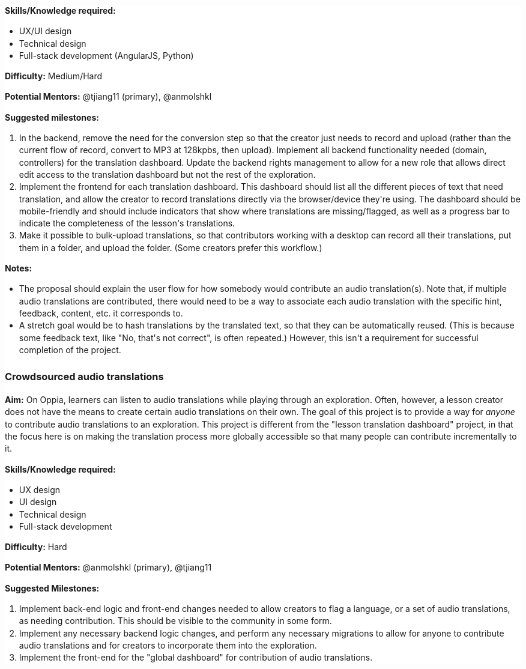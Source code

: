 **Skills/Knowledge required:**
* UX/UI design
* Technical design
* Full-stack development (AngularJS, Python)

**Difficulty:** Medium/Hard

**Potential Mentors:** @tjiang11 (primary), @anmolshkl

**Suggested milestones:**
1. In the backend, remove the need for the conversion step so that the creator just needs to record and upload (rather than the current flow of record, convert to MP3 at 128kpbs, then upload). Implement all backend functionality needed (domain, controllers) for the translation dashboard. Update the backend rights management to allow for a new role that allows direct edit access to the translation dashboard but not the rest of the exploration.
1. Implement the frontend for each translation dashboard. This dashboard should list all the different pieces of text that need translation, and allow the creator to record translations directly via the browser/device they're using. The dashboard should be mobile-friendly and should include indicators that show where translations are missing/flagged, as well as a progress bar to indicate the completeness of the lesson's translations.
1. Make it possible to bulk-upload translations, so that contributors working with a desktop can record all their translations, put them in a folder, and upload the folder. (Some creators prefer this workflow.)

**Notes:**
* The proposal should explain the user flow for how somebody would contribute an audio translation(s). Note that, if multiple audio translations are contributed, there would need to be a way to associate each audio translation with the specific hint, feedback, content, etc. it corresponds to.
* A stretch goal would be to hash translations by the translated text, so that they can be automatically reused. (This is because some feedback text, like "No, that's not correct", is often repeated.) However, this isn't a requirement for successful completion of the project.

### Crowdsourced audio translations

**Aim:** On Oppia, learners can listen to audio translations while playing through an exploration. Often, however, a lesson creator does not have the means to create certain audio translations on their own. The goal of this project is to provide a way for _anyone_ to contribute audio translations to an exploration. This project is different from the "lesson translation dashboard" project, in that the focus here is on making the translation process more globally accessible so that many people can contribute incrementally to it.

**Skills/Knowledge required:**
* UX design
* UI design
* Technical design
* Full-stack development

**Difficulty:** Hard

**Potential Mentors:** @anmolshkl (primary), @tjiang11

**Suggested Milestones:**

1. Implement back-end logic and front-end changes needed to allow creators to flag a language, or a set of audio translations, as needing contribution. This should be visible to the community in some form.
1. Implement any necessary backend logic changes, and perform any necessary migrations to allow for anyone to contribute audio translations and for creators to incorporate them into the exploration.
1. Implement the front-end for the "global dashboard" for contribution of audio translations.
